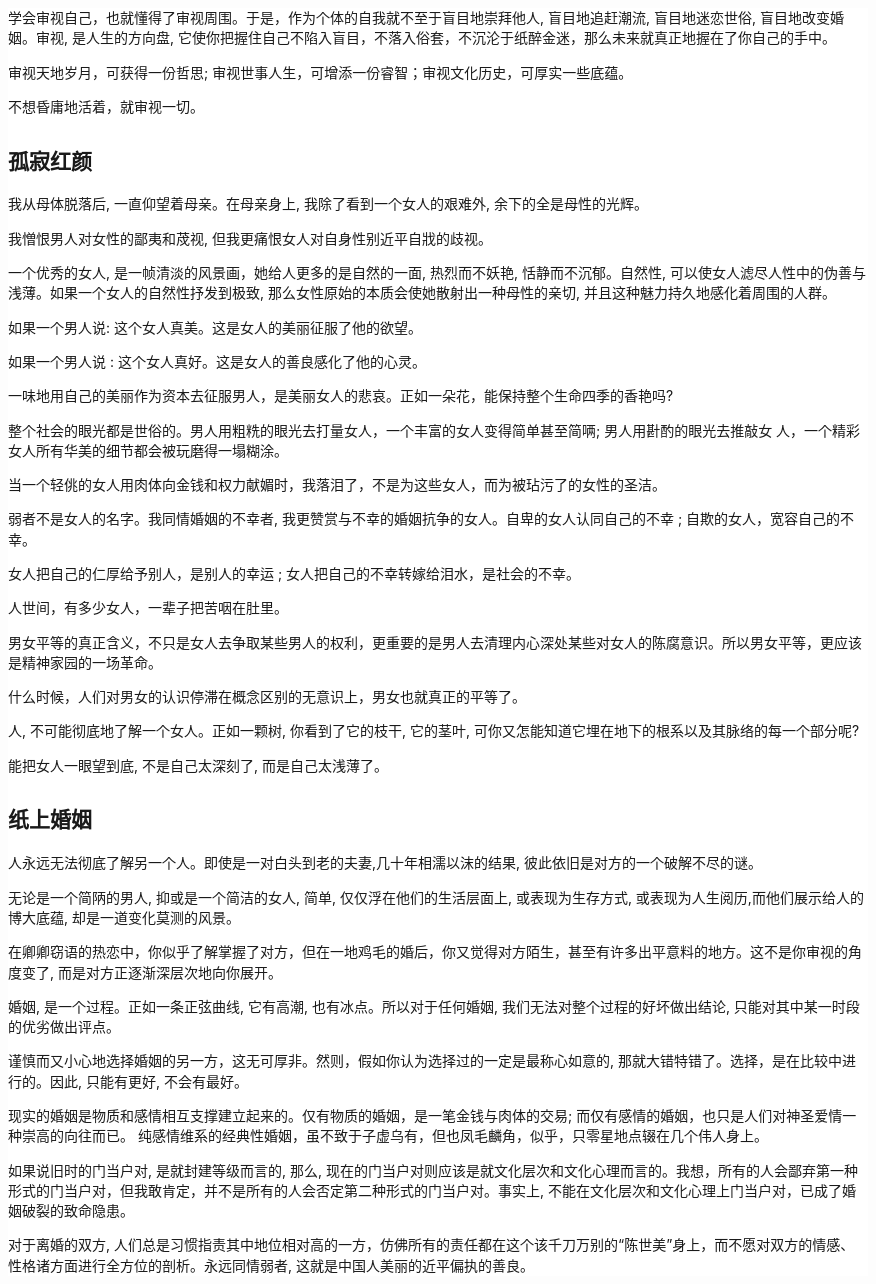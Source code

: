 学会审视自己，也就懂得了审视周围。于是，作为个体的自我就不至于盲目地崇拜他人, 盲目地追赶潮流, 盲目地迷恋世俗, 盲目地改变婚姻。审视, 是人生的方向盘, 它使你把握住自己不陷入盲目，不落入俗套，不沉沦于纸醉金迷，那么未来就真正地握在了你自己的手中。

审视天地岁月，可获得一份哲思; 审视世事人生，可增添一份睿智；审视文化历史，可厚实一些底蕴。

不想昏庸地活着，就审视一切。

## 孤寂红颜

我从母体脱落后, 一直仰望着母亲。在母亲身上, 我除了看到一个女人的艰难外, 余下的全是母性的光辉。

我憎恨男人对女性的鄙夷和荗视, 但我更痛恨女人对自身性别近平自戕的歧视。

一个优秀的女人, 是一帧清淡的风景画，她给人更多的是自然的一面, 热烈而不妖艳, 恬静而不沉郁。自然性, 可以使女人滤尽人性中的伪善与浅薄。如果一个女人的自然性抒发到极致, 那么女性原始的本质会使她散射出一种母性的亲切, 并且这种魅力持久地感化着周围的人群。

如果一个男人说: 这个女人真美。这是女人的美丽征服了他的欲望。

如果一个男人说 : 这个女人真好。这是女人的善良感化了他的心灵。

一味地用自己的美丽作为资本去征服男人，是美丽女人的悲哀。正如一朵花，能保持整个生命四季的香艳吗?

整个社会的眼光都是世俗的。男人用粗䊁的眼光去打量女人，一个丰富的女人变得简单甚至简唡; 男人用卙酌的眼光去推敲女
人，一个精彩女人所有华美的细节都会被玩磨得一塌糊涂。

当一个轻佻的女人用肉体向金钱和权力献媚时，我落泪了，不是为这些女人，而为被玷污了的女性的圣洁。

弱者不是女人的名字。我同情婚姻的不幸者, 我更赞赏与不幸的婚姻抗争的女人。自卑的女人认同自己的不幸 ; 自欺的女人，宽容自己的不幸。

女人把自己的仁厚给予别人，是别人的幸运 ; 女人把自己的不幸转嫁给泪水，是社会的不幸。

人世间，有多少女人，一辈子把苦咽在肚里。

男女平等的真正含义，不只是女人去争取某些男人的权利，更重要的是男人去清理内心深处某些对女人的陈腐意识。所以男女平等，更应该是精神家园的一场革命。

什么时候，人们对男女的认识停滞在概念区别的无意识上，男女也就真正的平等了。

人, 不可能彻底地了解一个女人。正如一颗树, 你看到了它的枝干, 它的茎叶, 可你又怎能知道它埋在地下的根系以及其脉络的每一个部分呢?

能把女人一眼望到底, 不是自己太深刻了, 而是自己太浅薄了。

## 纸上婚姻

人永远无法彻底了解另一个人。即使是一对白头到老的夫妻,几十年相濡以沫的结果, 彼此依旧是对方的一个破解不尽的谜。

无论是一个简陃的男人, 抑或是一个简洁的女人, 简单, 仅仅浮在他们的生活层面上, 或表现为生存方式, 或表现为人生阅历,而他们展示给人的博大底蕴, 却是一道变化莫测的风景。

在卿卿窃语的热恋中，你似乎了解掌握了对方，但在一地鸡毛的婚后，你又觉得对方陌生，甚至有许多出平意料的地方。这不是你审视的角度变了, 而是对方正逐渐深层次地向你展开。

婚姻, 是一个过程。正如一条正弦曲线, 它有高潮, 也有冰点。所以对于任何婚姻, 我们无法对整个过程的好坏做出结论, 只能对其中某一时段的优劣做出评点。

谨慎而又小心地选择婚姻的另一方，这无可厚非。然则，假如你认为选择过的一定是最称心如意的, 那就大错特错了。选择，是在比较中进行的。因此, 只能有更好, 不会有最好。

现实的婚姻是物质和感情相互支撑建立起来的。仅有物质的婚姻，是一笔金钱与肉体的交易; 而仅有感情的婚姻，也只是人们对神圣爱情一种崇高的向往而已。
纯感情维系的经典性婚姻，虽不致于子虚乌有，但也凤毛麟角，似乎，只零星地点辍在几个伟人身上。

如果说旧时的门当户对, 是就封建等级而言的, 那么, 现在的门当户对则应该是就文化层次和文化心理而言的。我想，所有的人会鄙弃第一种形式的门当户对，但我敢肯定，并不是所有的人会否定第二种形式的门当户对。事实上, 不能在文化层次和文化心理上门当户对，已成了婚姻破裂的致命隐患。

对于离婚的双方, 人们总是习惯指责其中地位相对高的一方，仿佛所有的责任都在这个该千刀万别的“陈世美”身上，而不愿对双方的情感、性格诸方面进行全方位的剖析。永远同情弱者, 这就是中国人美丽的近平偏执的善良。
